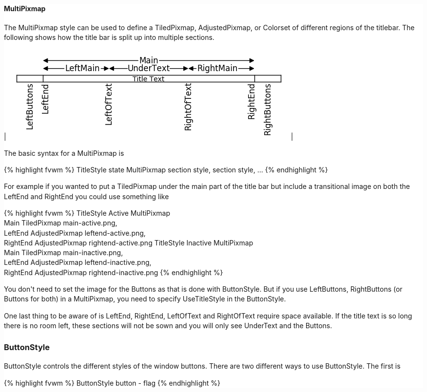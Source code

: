 #### MultiPixmap

The MultiPixmap style can be used to define a TiledPixmap, AdjustedPixmap,
or Colorset of different regions of the titlebar. The following shows how
the title bar is split up into multiple sections.

|![image](MultiPixmap.png)|

The basic syntax for a MultiPixmap is

{% highlight fvwm %}
TitleStyle state MultiPixmap section style, section style, ...
{% endhighlight %}

For example if you wanted to put a TiledPixmap under the main part of the
title bar but include a transitional image on both the LeftEnd and RightEnd
you could use something like

{% highlight fvwm %}
TitleStyle Active MultiPixmap \
    Main TiledPixmap main-active.png, \
    LeftEnd AdjustedPixmap leftend-active.png, \
    RightEnd AdjustedPixmap rightend-active.png
TitleStyle Inactive MultiPixmap \
    Main TiledPixmap main-inactive.png, \
    LeftEnd AdjustedPixmap leftend-inactive.png, \
    RightEnd AdjustedPixmap rightend-inactive.png
{% endhighlight %}

You don't need to set the image for the Buttons as that is done with ButtonStyle.
But if you use LeftButtons, RightButtons (or Buttons for both) in a MultiPixmap,
you need to specify UseTitleStyle in the ButtonStyle.

One last thing to be aware of is LeftEnd, RightEnd, LeftOfText and RightOfText
require space available. If the title text is so long there is no room left,
these sections will not be sown and you will only see UnderText and the Buttons.

### ButtonStyle

ButtonStyle controls the different styles of the window
buttons. There are two different ways to use ButtonStyle. The first is

{% highlight fvwm %}
ButtonStyle button - flag
{% endhighlight %}
